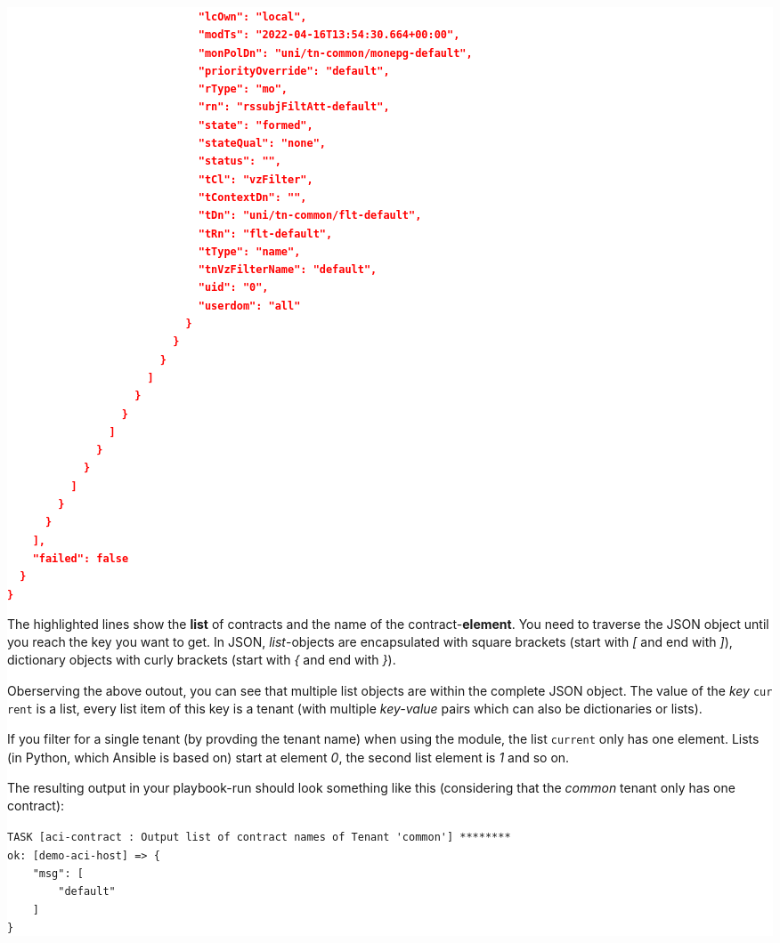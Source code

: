 ```json hl_lines="23 37"
                              "lcOwn": "local",
                              "modTs": "2022-04-16T13:54:30.664+00:00",
                              "monPolDn": "uni/tn-common/monepg-default",
                              "priorityOverride": "default",
                              "rType": "mo",
                              "rn": "rssubjFiltAtt-default",
                              "state": "formed",
                              "stateQual": "none",
                              "status": "",
                              "tCl": "vzFilter",
                              "tContextDn": "",
                              "tDn": "uni/tn-common/flt-default",
                              "tRn": "flt-default",
                              "tType": "name",
                              "tnVzFilterName": "default",
                              "uid": "0",
                              "userdom": "all"
                            }
                          }
                        }
                      ]
                    }
                  }
                ]
              }
            }
          ]
        }
      }
    ],
    "failed": false
  }
}
```

The highlighted lines show the **list** of contracts and the name of the contract-**element**. You need to traverse the JSON object until you reach the key you want to get. In JSON, *list*-objects are encapsulated with square brackets (start with *[* and end with *]*), dictionary objects with curly brackets (start with *{* and end with *}*).  

Oberserving the above outout, you can see that multiple list objects are within the complete JSON object. The value of the *key* `current` is a list, every list item of this key is a tenant (with multiple *key-value* pairs which can also be dictionaries or lists).

If you filter for a single tenant (by provding the tenant name) when using the module, the list `current` only has one element. Lists (in Python, which Ansible is based on) start at element *0*, the second list element is *1* and so on.

The resulting output in your playbook-run should look something like this (considering that the *common* tenant only has one contract):

``` { .bash .no-copy }
TASK [aci-contract : Output list of contract names of Tenant 'common'] ********
ok: [demo-aci-host] => {
    "msg": [
        "default"
    ]
}
```
